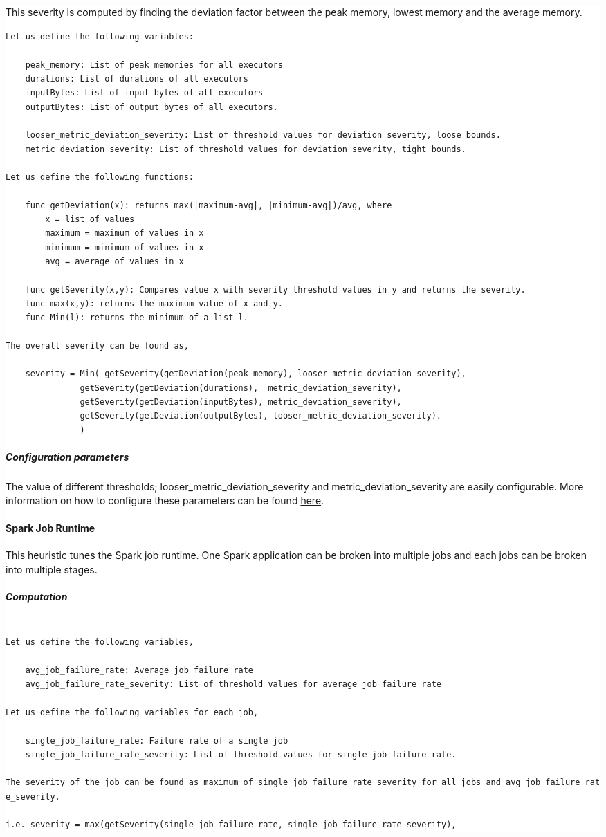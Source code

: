 This severity is computed by finding the deviation factor between the peak memory, lowest memory and the average memory. 
```
Let us define the following variables:
    
    peak_memory: List of peak memories for all executors
    durations: List of durations of all executors
    inputBytes: List of input bytes of all executors
    outputBytes: List of output bytes of all executors.

    looser_metric_deviation_severity: List of threshold values for deviation severity, loose bounds.
    metric_deviation_severity: List of threshold values for deviation severity, tight bounds. 

Let us define the following functions:

    func getDeviation(x): returns max(|maximum-avg|, |minimum-avg|)/avg, where
        x = list of values
        maximum = maximum of values in x
        minimum = minimum of values in x
        avg = average of values in x

    func getSeverity(x,y): Compares value x with severity threshold values in y and returns the severity.
    func max(x,y): returns the maximum value of x and y.
    func Min(l): returns the minimum of a list l.

The overall severity can be found as,

    severity = Min( getSeverity(getDeviation(peak_memory), looser_metric_deviation_severity), 
               getSeverity(getDeviation(durations),  metric_deviation_severity),
               getSeverity(getDeviation(inputBytes), metric_deviation_severity),
               getSeverity(getDeviation(outputBytes), looser_metric_deviation_severity). 
               )

```
##### Configuration parameters
The value of different thresholds; looser_metric_deviation_severity and metric_deviation_severity are easily configurable. More information on how to configure these parameters can be found [here](https://github.com/linkedin/dr-elephant/wiki/Developer-Guide#configuring-the-heuristics).




#### Spark Job Runtime 
This heuristic tunes the Spark job runtime. One Spark application can be broken into multiple jobs and each jobs can be broken into multiple stages.

##### Computation
```

Let us define the following variables,

    avg_job_failure_rate: Average job failure rate
    avg_job_failure_rate_severity: List of threshold values for average job failure rate

Let us define the following variables for each job,

    single_job_failure_rate: Failure rate of a single job
    single_job_failure_rate_severity: List of threshold values for single job failure rate.

The severity of the job can be found as maximum of single_job_failure_rate_severity for all jobs and avg_job_failure_rate_severity.

i.e. severity = max(getSeverity(single_job_failure_rate, single_job_failure_rate_severity),
```